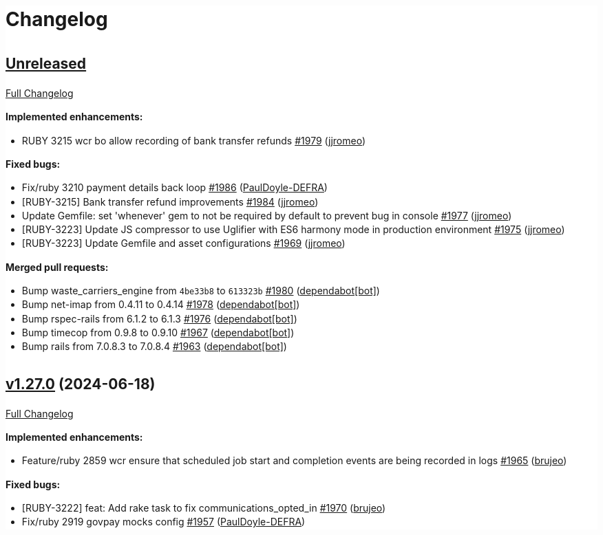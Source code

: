 # Changelog

## [Unreleased](https://github.com/defra/waste-carriers-back-office/tree/HEAD)

[Full Changelog](https://github.com/defra/waste-carriers-back-office/compare/v1.27.0...HEAD)

**Implemented enhancements:**

- RUBY 3215 wcr bo allow recording of bank transfer refunds [\#1979](https://github.com/DEFRA/waste-carriers-back-office/pull/1979) ([jjromeo](https://github.com/jjromeo))

**Fixed bugs:**

- Fix/ruby 3210 payment details back loop [\#1986](https://github.com/DEFRA/waste-carriers-back-office/pull/1986) ([PaulDoyle-DEFRA](https://github.com/PaulDoyle-DEFRA))
- \[RUBY-3215\] Bank transfer refund improvements [\#1984](https://github.com/DEFRA/waste-carriers-back-office/pull/1984) ([jjromeo](https://github.com/jjromeo))
- Update Gemfile: set 'whenever' gem to not be required by default to prevent bug in console [\#1977](https://github.com/DEFRA/waste-carriers-back-office/pull/1977) ([jjromeo](https://github.com/jjromeo))
- \[RUBY-3223\] Update JS compressor to use Uglifier with ES6 harmony mode in production environment [\#1975](https://github.com/DEFRA/waste-carriers-back-office/pull/1975) ([jjromeo](https://github.com/jjromeo))
- \[RUBY-3223\] Update Gemfile and asset configurations [\#1969](https://github.com/DEFRA/waste-carriers-back-office/pull/1969) ([jjromeo](https://github.com/jjromeo))

**Merged pull requests:**

- Bump waste\_carriers\_engine from `4be33b8` to `613323b` [\#1980](https://github.com/DEFRA/waste-carriers-back-office/pull/1980) ([dependabot[bot]](https://github.com/apps/dependabot))
- Bump net-imap from 0.4.11 to 0.4.14 [\#1978](https://github.com/DEFRA/waste-carriers-back-office/pull/1978) ([dependabot[bot]](https://github.com/apps/dependabot))
- Bump rspec-rails from 6.1.2 to 6.1.3 [\#1976](https://github.com/DEFRA/waste-carriers-back-office/pull/1976) ([dependabot[bot]](https://github.com/apps/dependabot))
- Bump timecop from 0.9.8 to 0.9.10 [\#1967](https://github.com/DEFRA/waste-carriers-back-office/pull/1967) ([dependabot[bot]](https://github.com/apps/dependabot))
- Bump rails from 7.0.8.3 to 7.0.8.4 [\#1963](https://github.com/DEFRA/waste-carriers-back-office/pull/1963) ([dependabot[bot]](https://github.com/apps/dependabot))

## [v1.27.0](https://github.com/defra/waste-carriers-back-office/tree/v1.27.0) (2024-06-18)

[Full Changelog](https://github.com/defra/waste-carriers-back-office/compare/v1.26.0...v1.27.0)

**Implemented enhancements:**

- Feature/ruby 2859 wcr ensure that scheduled job start and completion events are being recorded in logs [\#1965](https://github.com/DEFRA/waste-carriers-back-office/pull/1965) ([brujeo](https://github.com/brujeo))

**Fixed bugs:**

- \[RUBY-3222\] feat: Add rake task to fix communications\_opted\_in [\#1970](https://github.com/DEFRA/waste-carriers-back-office/pull/1970) ([brujeo](https://github.com/brujeo))
- Fix/ruby 2919 govpay mocks config [\#1957](https://github.com/DEFRA/waste-carriers-back-office/pull/1957) ([PaulDoyle-DEFRA](https://github.com/PaulDoyle-DEFRA))

